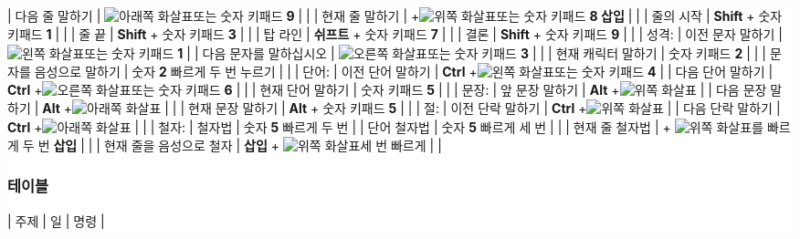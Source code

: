 | 다음 줄 말하기      | ![아래쪽 화살표](https://dequeuniversity.com/assets/images/web\_accessibility\_testing/darr.png)또는 숫자 키패드 **9**           |                                                                                                                    |
| 현재 줄 말하기      | +![위쪽 화살표](https://dequeuniversity.com/assets/images/web\_accessibility\_testing/uarr.png)또는 숫자 키패드 **8 삽입**        |                                                                                                                    |
| 줄의 시작         | **Shift** + 숫자 키패드 **1**                                                                                            |                                                                                                                    |
| 줄 끝           | **Shift** + 숫자 키패드 **3**                                                                                            |                                                                                                                    |
| 탑 라인          | **쉬프트** + 숫자 키패드 **7**                                                                                              |                                                                                                                    |
| 결론            | **Shift** + 숫자 키패드 **9**                                                                                            |                                                                                                                    |
| 성격:           | 이전 문자 말하기                                                                                                           | ![왼쪽 화살표](https://dequeuniversity.com/assets/images/web\_accessibility\_testing/larr.png)또는 숫자 키패드 **1**           |
| 다음 문자를 말하십시오  | ![오른쪽 화살표](https://dequeuniversity.com/assets/images/web\_accessibility\_testing/rarr.png)또는 숫자 키패드 **3**           |                                                                                                                    |
| 현재 캐릭터 말하기    | 숫자 키패드 **2**                                                                                                        |                                                                                                                    |
| 문자를 음성으로 말하기  | 숫자 **2** 빠르게 두 번 누르기                                                                                                |                                                                                                                    |
| 단어:           | 이전 단어 말하기                                                                                                           | **Ctrl** +![왼쪽 화살표](https://dequeuniversity.com/assets/images/web\_accessibility\_testing/larr.png)또는 숫자 키패드 **4** |
| 다음 단어 말하기     | **Ctrl** +![오른쪽 화살표](https://dequeuniversity.com/assets/images/web\_accessibility\_testing/rarr.png)또는 숫자 키패드 **6** |                                                                                                                    |
| 현재 단어 말하기     | 숫자 키패드 **5**                                                                                                        |                                                                                                                    |
| 문장:           | 앞 문장 말하기                                                                                                            | **Alt** +![위쪽 화살표](https://dequeuniversity.com/assets/images/web\_accessibility\_testing/uarr.png)                 |
| 다음 문장 말하기     | **Alt** +![아래쪽 화살표](https://dequeuniversity.com/assets/images/web\_accessibility\_testing/darr.png)                 |                                                                                                                    |
| 현재 문장 말하기     | **Alt** + 숫자 키패드 **5**                                                                                              |                                                                                                                    |
| 절:            | 이전 단락 말하기                                                                                                           | **Ctrl** +![위쪽 화살표](https://dequeuniversity.com/assets/images/web\_accessibility\_testing/uarr.png)                |
| 다음 단락 말하기     | **Ctrl** +![아래쪽 화살표](https://dequeuniversity.com/assets/images/web\_accessibility\_testing/darr.png)                |                                                                                                                    |
| 철자:           | 철자법                                                                                                                 | 숫자 **5** 빠르게 두 번                                                                                                   |
| 단어 철자법        | 숫자 **5** 빠르게 세 번                                                                                                    |                                                                                                                    |
| 현재 줄 철자법      | + ![위쪽 화살표](https://dequeuniversity.com/assets/images/web\_accessibility\_testing/uarr.png)를 빠르게 두 번 **삽입**         |                                                                                                                    |
| 현재 줄을 음성으로 철자 | **삽입** + ![위쪽 화살표](https://dequeuniversity.com/assets/images/web\_accessibility\_testing/uarr.png)세 번 빠르게           |                                                                                                                    |

### 테이블 <a href="#nvda-tables" id="nvda-tables"></a>

| 주제     | 일                                                                                                               | 명령                                                                                                              |